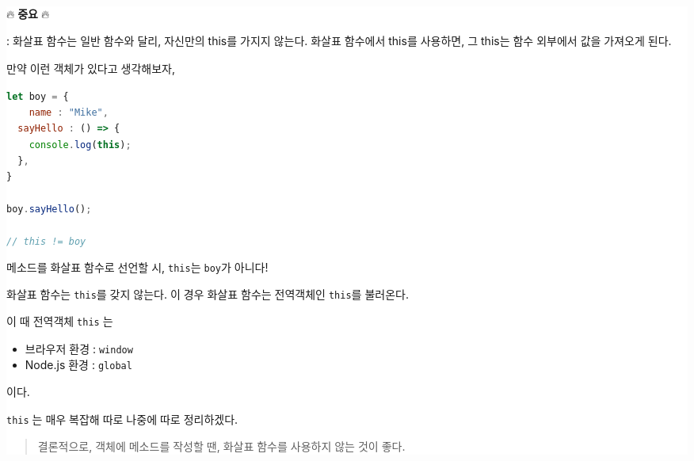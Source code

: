 🔥 **중요** 🔥

: 화살표 함수는 일반 함수와 달리, 자신만의 this를 가지지 않는다. 
화살표 함수에서 this를 사용하면, 그 this는 함수 외부에서 값을 가져오게 된다.

만약 이런 객체가 있다고 생각해보자,

```jsx
let boy = {
	name : "Mike",
  sayHello : () => {
    console.log(this);
  },
}

boy.sayHello();

// this != boy
```

메소드를 화살표 함수로 선언할 시, `this`는 `boy`가 아니다!

화살표 함수는 `this`를 갖지 않는다. 이 경우 화살표 함수는 전역객체인 `this`를 불러온다.

이 때 전역객체 `this` 는 

- 브라우저 환경 : `window`
- Node.js 환경 : `global`

이다.

 `this` 는 매우 복잡해 따로 나중에 따로 정리하겠다.

> 결론적으로, 객체에 메소드를 작성할 땐, 화살표 함수를 사용하지 않는 것이 좋다.
>
